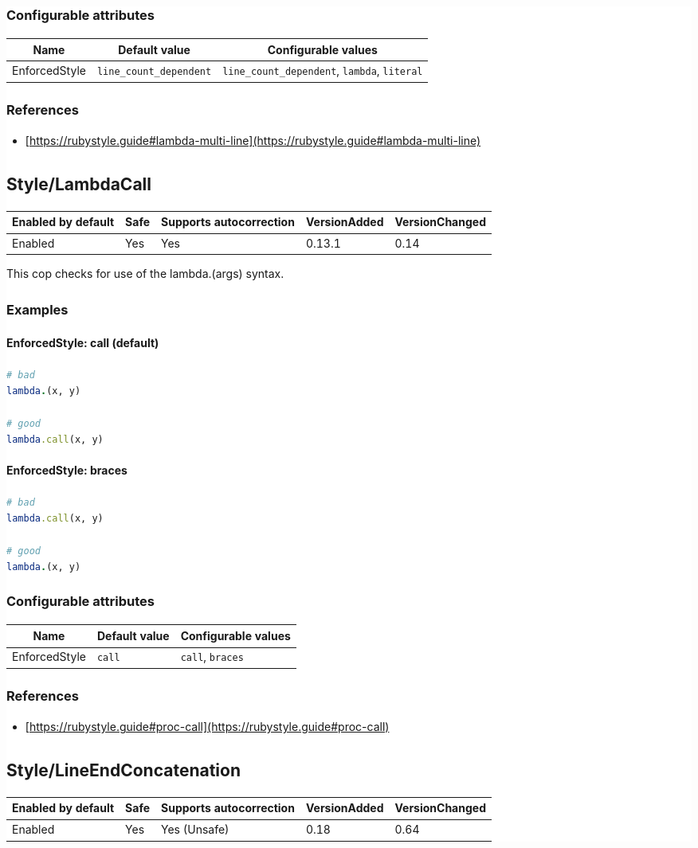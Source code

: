 ### Configurable attributes

Name | Default value | Configurable values
--- | --- | ---
EnforcedStyle | `line_count_dependent` | `line_count_dependent`, `lambda`, `literal`

### References

* [https://rubystyle.guide#lambda-multi-line](https://rubystyle.guide#lambda-multi-line)

## Style/LambdaCall

Enabled by default | Safe | Supports autocorrection | VersionAdded | VersionChanged
--- | --- | --- | --- | ---
Enabled | Yes | Yes  | 0.13.1 | 0.14

This cop checks for use of the lambda.(args) syntax.

### Examples

#### EnforcedStyle: call (default)

```ruby
# bad
lambda.(x, y)

# good
lambda.call(x, y)
```
#### EnforcedStyle: braces

```ruby
# bad
lambda.call(x, y)

# good
lambda.(x, y)
```

### Configurable attributes

Name | Default value | Configurable values
--- | --- | ---
EnforcedStyle | `call` | `call`, `braces`

### References

* [https://rubystyle.guide#proc-call](https://rubystyle.guide#proc-call)

## Style/LineEndConcatenation

Enabled by default | Safe | Supports autocorrection | VersionAdded | VersionChanged
--- | --- | --- | --- | ---
Enabled | Yes | Yes (Unsafe) | 0.18 | 0.64
